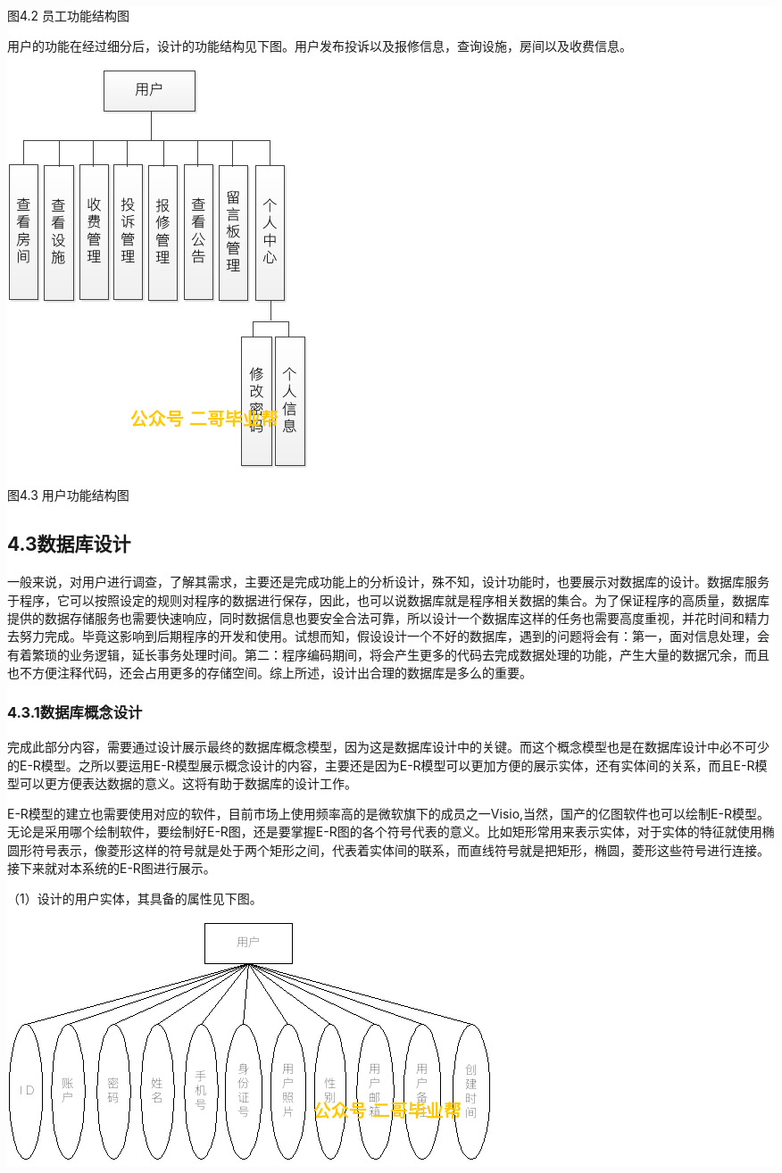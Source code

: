 图4.2 员工功能结构图

用户的功能在经过细分后，设计的功能结构见下图。用户发布投诉以及报修信息，查询设施，房间以及收费信息。

![](/md/blog.009.png)

图4.3 用户功能结构图
## 4.3数据库设计
一般来说，对用户进行调查，了解其需求，主要还是完成功能上的分析设计，殊不知，设计功能时，也要展示对数据库的设计。数据库服务于程序，它可以按照设定的规则对程序的数据进行保存，因此，也可以说数据库就是程序相关数据的集合。为了保证程序的高质量，数据库提供的数据存储服务也需要快速响应，同时数据信息也要安全合法可靠，所以设计一个数据库这样的任务也需要高度重视，并花时间和精力去努力完成。毕竟这影响到后期程序的开发和使用。试想而知，假设设计一个不好的数据库，遇到的问题将会有：第一，面对信息处理，会有着繁琐的业务逻辑，延长事务处理时间。第二：程序编码期间，将会产生更多的代码去完成数据处理的功能，产生大量的数据冗余，而且也不方便注释代码，还会占用更多的存储空间。综上所述，设计出合理的数据库是多么的重要。
### 4.3.1数据库概念设计
完成此部分内容，需要通过设计展示最终的数据库概念模型，因为这是数据库设计中的关键。而这个概念模型也是在数据库设计中必不可少的E-R模型。之所以要运用E-R模型展示概念设计的内容，主要还是因为E-R模型可以更加方便的展示实体，还有实体间的关系，而且E-R模型可以更方便表达数据的意义。这将有助于数据库的设计工作。

E-R模型的建立也需要使用对应的软件，目前市场上使用频率高的是微软旗下的成员之一Visio,当然，国产的亿图软件也可以绘制E-R模型。无论是采用哪个绘制软件，要绘制好E-R图，还是要掌握E-R图的各个符号代表的意义。比如矩形常用来表示实体，对于实体的特征就使用椭圆形符号表示，像菱形这样的符号就是处于两个矩形之间，代表着实体间的联系，而直线符号就是把矩形，椭圆，菱形这些符号进行连接。接下来就对本系统的E-R图进行展示。

（1）设计的用户实体，其具备的属性见下图。

![](/md/blog.010.png)
